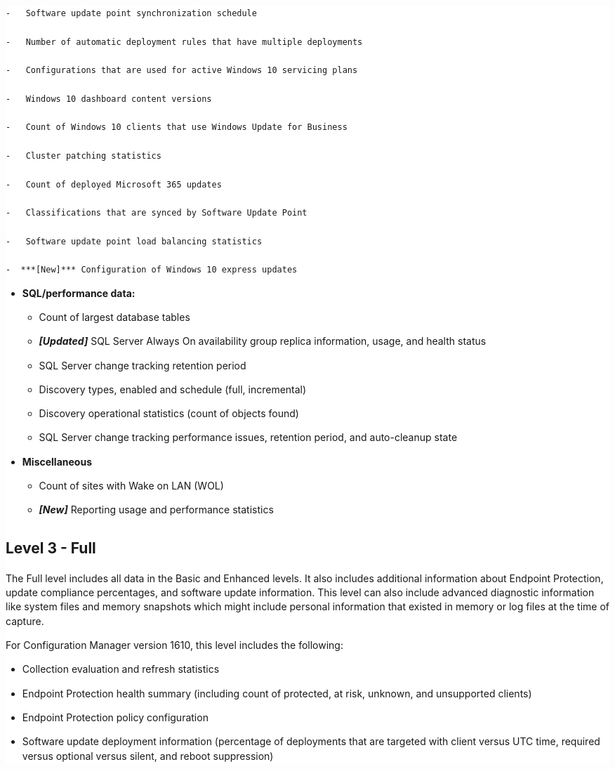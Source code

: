     -   Software update point synchronization schedule  

    -   Number of automatic deployment rules that have multiple deployments  

    -   Configurations that are used for active Windows 10 servicing plans  

    -   Windows 10 dashboard content versions  

    -   Count of Windows 10 clients that use Windows Update for Business  

    -   Cluster patching statistics  

    -   Count of deployed Microsoft 365 updates  

    -   Classifications that are synced by Software Update Point

    -   Software update point load balancing statistics

    -  ***[New]*** Configuration of Windows 10 express updates




-   **SQL/performance data:**  

    -   Count of largest database tables  

    -   ***[Updated]*** SQL Server Always On availability group replica information, usage, and health status

    -  SQL Server change tracking retention period

    - Discovery types, enabled and schedule (full, incremental)

    - Discovery operational statistics (count of objects found)

    - SQL Server change tracking performance issues, retention period, and auto-cleanup state



- **Miscellaneous**

    - Count of sites with Wake on LAN (WOL)

    - ***[New]*** Reporting usage and performance statistics  



##  <a name="bkmk_level3"></a> Level 3 - Full
The Full level includes all data in the Basic and Enhanced levels. It also includes additional information about Endpoint Protection, update compliance percentages, and software update information.  This level can also include advanced diagnostic information like system files and memory snapshots which might include personal information that existed in memory or log files at the time of capture.

For Configuration Manager version 1610, this level includes the following:

-   Collection evaluation and refresh statistics

-   Endpoint Protection health summary (including count of protected, at risk, unknown, and unsupported clients)

-   Endpoint Protection policy configuration

-   Software update deployment information (percentage of deployments that are targeted with client versus UTC time, required versus optional versus silent, and reboot suppression)
